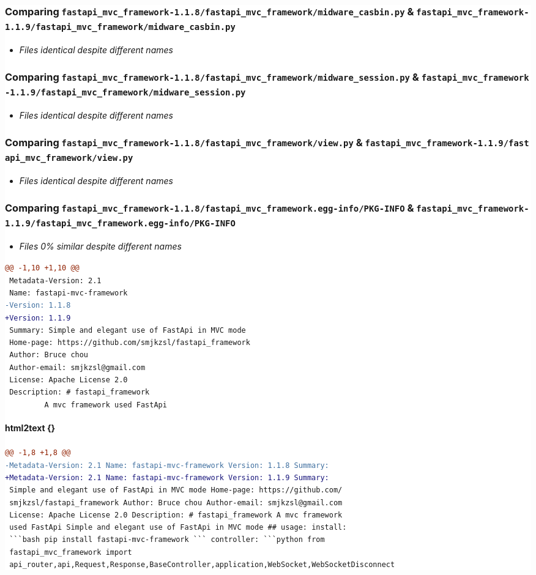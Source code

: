 ### Comparing `fastapi_mvc_framework-1.1.8/fastapi_mvc_framework/midware_casbin.py` & `fastapi_mvc_framework-1.1.9/fastapi_mvc_framework/midware_casbin.py`

 * *Files identical despite different names*

### Comparing `fastapi_mvc_framework-1.1.8/fastapi_mvc_framework/midware_session.py` & `fastapi_mvc_framework-1.1.9/fastapi_mvc_framework/midware_session.py`

 * *Files identical despite different names*

### Comparing `fastapi_mvc_framework-1.1.8/fastapi_mvc_framework/view.py` & `fastapi_mvc_framework-1.1.9/fastapi_mvc_framework/view.py`

 * *Files identical despite different names*

### Comparing `fastapi_mvc_framework-1.1.8/fastapi_mvc_framework.egg-info/PKG-INFO` & `fastapi_mvc_framework-1.1.9/fastapi_mvc_framework.egg-info/PKG-INFO`

 * *Files 0% similar despite different names*

```diff
@@ -1,10 +1,10 @@
 Metadata-Version: 2.1
 Name: fastapi-mvc-framework
-Version: 1.1.8
+Version: 1.1.9
 Summary: Simple and elegant use of FastApi in MVC mode
 Home-page: https://github.com/smjkzsl/fastapi_framework
 Author: Bruce chou
 Author-email: smjkzsl@gmail.com
 License: Apache License 2.0
 Description: # fastapi_framework
         A mvc framework used FastApi
```

#### html2text {}

```diff
@@ -1,8 +1,8 @@
-Metadata-Version: 2.1 Name: fastapi-mvc-framework Version: 1.1.8 Summary:
+Metadata-Version: 2.1 Name: fastapi-mvc-framework Version: 1.1.9 Summary:
 Simple and elegant use of FastApi in MVC mode Home-page: https://github.com/
 smjkzsl/fastapi_framework Author: Bruce chou Author-email: smjkzsl@gmail.com
 License: Apache License 2.0 Description: # fastapi_framework A mvc framework
 used FastApi Simple and elegant use of FastApi in MVC mode ## usage: install:
 ```bash pip install fastapi-mvc-framework ``` controller: ```python from
 fastapi_mvc_framework import
 api_router,api,Request,Response,BaseController,application,WebSocket,WebSocketDisconnect
```
